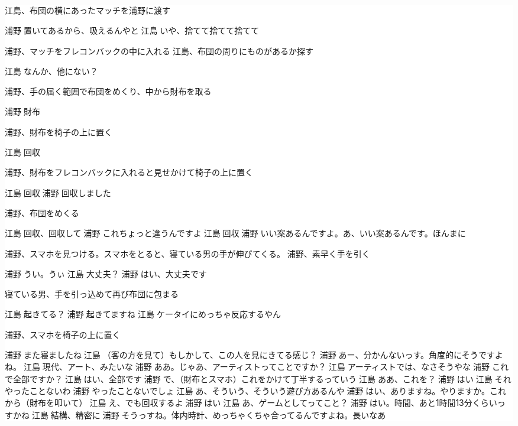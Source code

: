 江島、布団の横にあったマッチを浦野に渡す

浦野	置いてあるから、吸えるんやと
江島	いや、捨てて捨てて捨てて

浦野、マッチをフレコンバックの中に入れる
江島、布団の周りにものがあるか探す

江島	なんか、他にない？

浦野、手の届く範囲で布団をめくり、中から財布を取る

浦野	財布

浦野、財布を椅子の上に置く

江島    回収

浦野、財布をフレコンバックに入れると見せかけて椅子の上に置く

江島	回収
浦野	回収しました

浦野、布団をめくる

江島	回収、回収して
浦野	これちょっと違うんですよ
江島	回収
浦野	いい案あるんですよ。あ、いい案あるんです。ほんまに

浦野、スマホを見つける。スマホをとると、寝ている男の手が伸びてくる。
浦野、素早く手を引く

浦野	うい。うぃ
江島	大丈夫？
浦野	はい、大丈夫です

寝ている男、手を引っ込めて再び布団に包まる

江島	起きてる？
浦野	起きてますね
江島	ケータイにめっちゃ反応するやん

浦野、スマホを椅子の上に置く

浦野	また寝ましたね
江島	（客の方を見て）もしかして、この人を見にきてる感じ？
浦野	あー、分かんないっす。角度的にそうですよね。
江島	現代、アート、みたいな
浦野	ああ。じゃあ、アーティストってことですか？
江島	アーティストでは、なさそうやな
浦野	これで全部ですか？
江島	はい、全部です
浦野	で、（財布とスマホ）これをかけて丁半するっていう
江島	ああ、これを？
浦野	はい
江島	それやったことないわ
浦野	やったことないでしょ
江島	あ、そういう、そういう遊び方あるんや
浦野	はい、ありますね。やりますか。これから（財布を叩いて）
江島	え、でも回収するよ
浦野	はい
江島	あ、ゲームとしてってこと？
浦野	はい。時間、あと1時間13分くらいっすかね
江島	結構、精密に
浦野	そうっすね。体内時計、めっちゃくちゃ合ってるんですよね。長いなあ
